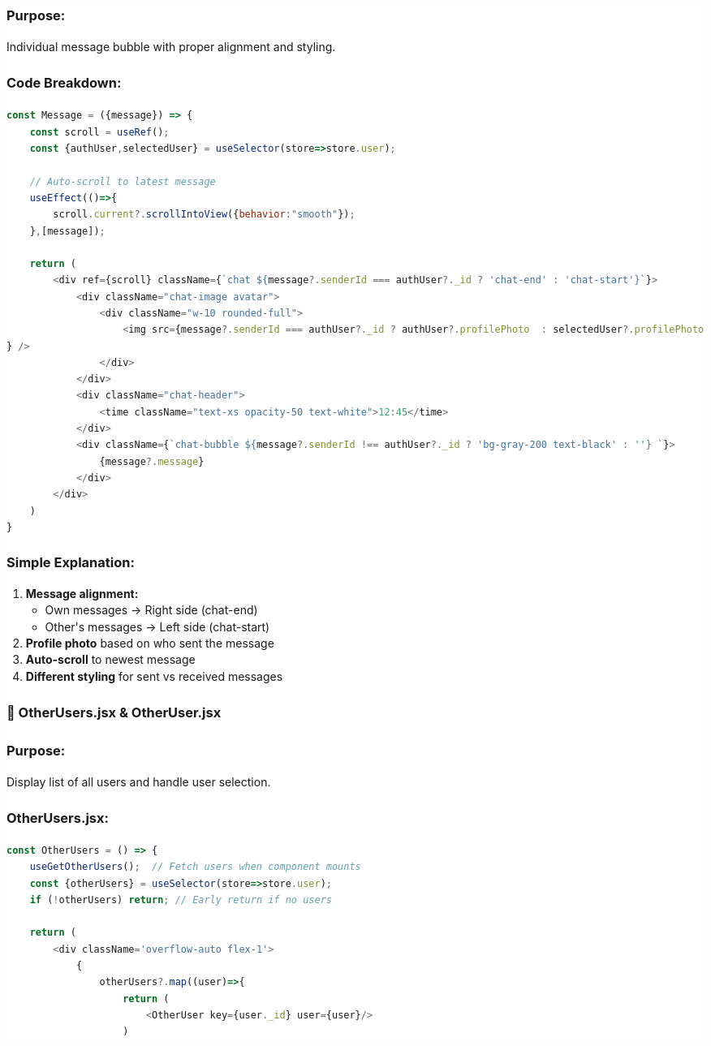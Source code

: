 ### **Purpose:** 
Individual message bubble with proper alignment and styling.

### **Code Breakdown:**

```javascript
const Message = ({message}) => {
    const scroll = useRef();
    const {authUser,selectedUser} = useSelector(store=>store.user);

    // Auto-scroll to latest message
    useEffect(()=>{
        scroll.current?.scrollIntoView({behavior:"smooth"});
    },[message]);
    
    return (
        <div ref={scroll} className={`chat ${message?.senderId === authUser?._id ? 'chat-end' : 'chat-start'}`}>
            <div className="chat-image avatar">
                <div className="w-10 rounded-full">
                    <img src={message?.senderId === authUser?._id ? authUser?.profilePhoto  : selectedUser?.profilePhoto } />
                </div>
            </div>
            <div className="chat-header">
                <time className="text-xs opacity-50 text-white">12:45</time>
            </div>
            <div className={`chat-bubble ${message?.senderId !== authUser?._id ? 'bg-gray-200 text-black' : ''} `}>
                {message?.message}
            </div>
        </div>
    )
}
```

### **Simple Explanation:**
1. **Message alignment:**
   - Own messages → Right side (chat-end)
   - Other's messages → Left side (chat-start)
2. **Profile photo** based on who sent the message
3. **Auto-scroll** to newest message
4. **Different styling** for sent vs received messages

### **👥 OtherUsers.jsx & OtherUser.jsx**

### **Purpose:** 
Display list of all users and handle user selection.

### **OtherUsers.jsx:**
```javascript
const OtherUsers = () => {
    useGetOtherUsers();  // Fetch users when component mounts
    const {otherUsers} = useSelector(store=>store.user);
    if (!otherUsers) return; // Early return if no users
     
    return (
        <div className='overflow-auto flex-1'>
            {
                otherUsers?.map((user)=>{
                    return (
                        <OtherUser key={user._id} user={user}/>
                    )
```